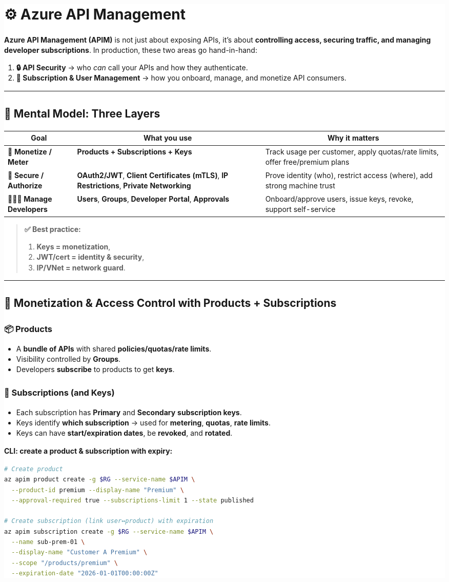 # ⚙️ **Azure API Management**

**Azure API Management (APIM)** is not just about exposing APIs, it’s about **controlling access, securing traffic, and managing developer subscriptions**. In production, these two areas go hand-in-hand:

1. **🔒 API Security** → who _can_ call your APIs and how they authenticate.
2. **👥 Subscription & User Management** → how you onboard, manage, and monetize API consumers.

---

## 🍰 **Mental Model: Three Layers**

| Goal                      | What you use                                                                                | Why it matters                                                               |
| ------------------------- | ------------------------------------------------------------------------------------------- | ---------------------------------------------------------------------------- |
| **💸 Monetize / Meter**   | **Products + Subscriptions + Keys**                                                         | Track usage per customer, apply quotas/rate limits, offer free/premium plans |
| **🔐 Secure / Authorize** | **OAuth2/JWT**, **Client Certificates (mTLS)**, **IP Restrictions**, **Private Networking** | Prove identity (who), restrict access (where), add strong machine trust      |
| **👩🏻‍💻 Manage Developers**  | **Users**, **Groups**, **Developer Portal**, **Approvals**                                  | Onboard/approve users, issue keys, revoke, support self-service              |

> **✅ Best practice:**
>
> 1. **Keys = monetization**,
> 2. **JWT/cert = identity & security**,
> 3. **IP/VNet = network guard**.

---

## 💸 **Monetization & Access Control** with Products + Subscriptions

### 📦 Products

- A **bundle of APIs** with shared **policies/quotas/rate limits**.
- Visibility controlled by **Groups**.
- Developers **subscribe** to products to get **keys**.

### 🔑 Subscriptions (and Keys)

- Each subscription has **Primary** and **Secondary** **subscription keys**.
- Keys identify **which subscription** → used for **metering**, **quotas**, **rate limits**.
- Keys can have **start/expiration dates**, be **revoked**, and **rotated**.

**CLI: create a product & subscription with expiry:**

```bash
# Create product
az apim product create -g $RG --service-name $APIM \
  --product-id premium --display-name "Premium" \
  --approval-required true --subscriptions-limit 1 --state published

# Create subscription (link user↔product) with expiration
az apim subscription create -g $RG --service-name $APIM \
  --name sub-prem-01 \
  --display-name "Customer A Premium" \
  --scope "/products/premium" \
  --expiration-date "2026-01-01T00:00:00Z"
```
